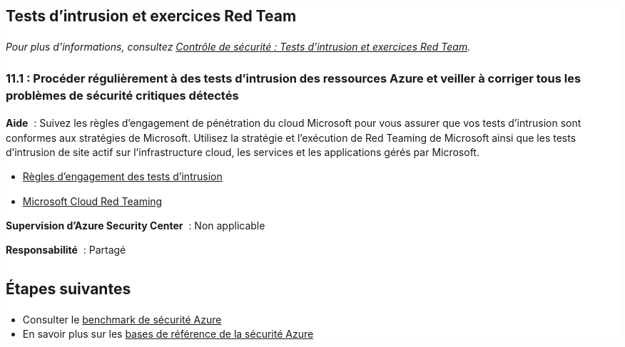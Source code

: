## <a name="penetration-tests-and-red-team-exercises"></a>Tests d’intrusion et exercices Red Team

*Pour plus d’informations, consultez [Contrôle de sécurité : Tests d’intrusion et exercices Red Team](../security/benchmarks/security-control-penetration-tests-red-team-exercises.md).*

### <a name="111-conduct-regular-penetration-testing-of-your-azure-resources-and-ensure-remediation-of-all-critical-security-findings"></a>11.1 : Procéder régulièrement à des tests d’intrusion des ressources Azure et veiller à corriger tous les problèmes de sécurité critiques détectés

**Aide**  : Suivez les règles d’engagement de pénétration du cloud Microsoft pour vous assurer que vos tests d’intrusion sont conformes aux stratégies de Microsoft. Utilisez la stratégie et l’exécution de Red Teaming de Microsoft ainsi que les tests d’intrusion de site actif sur l’infrastructure cloud, les services et les applications gérés par Microsoft.

* [Règles d’engagement des tests d’intrusion](https://www.microsoft.com/msrc/pentest-rules-of-engagement?rtc=1)

* [Microsoft Cloud Red Teaming](https://gallery.technet.microsoft.com/Cloud-Red-Teaming-b837392e)

**Supervision d’Azure Security Center**  : Non applicable

**Responsabilité**  : Partagé

## <a name="next-steps"></a>Étapes suivantes

- Consulter le [benchmark de sécurité Azure](../security/benchmarks/overview.md)
- En savoir plus sur les [bases de référence de la sécurité Azure](../security/benchmarks/security-baselines-overview.md)